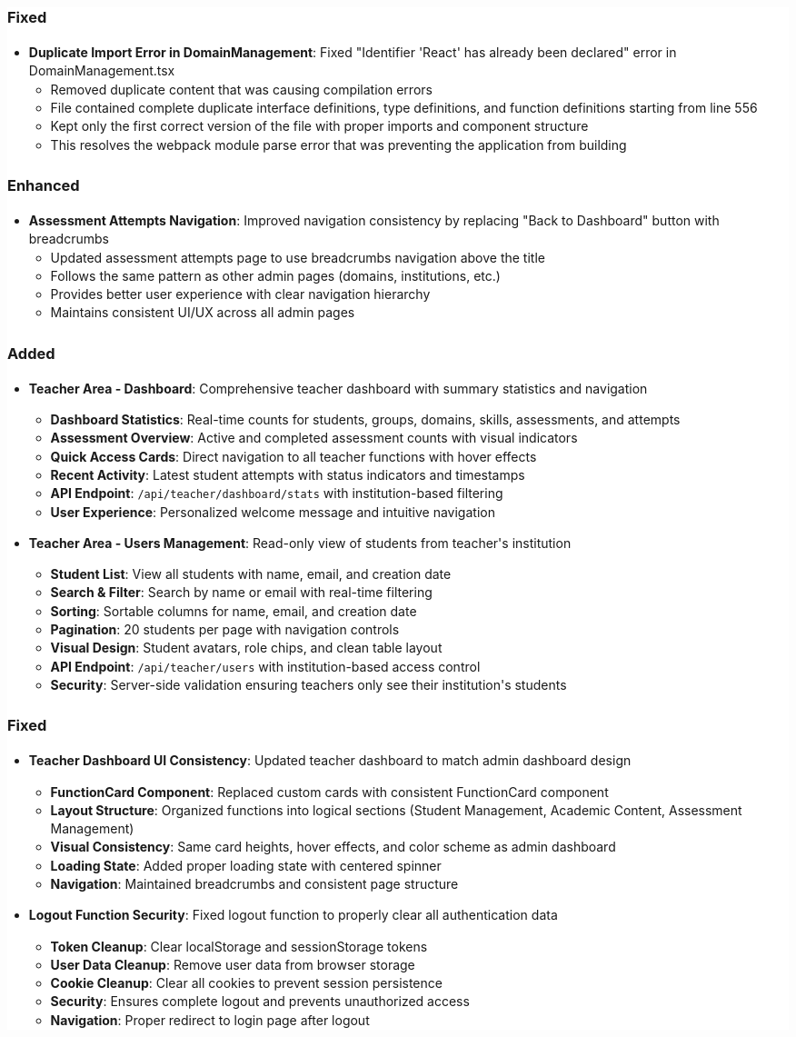 ### Fixed
- **Duplicate Import Error in DomainManagement**: Fixed "Identifier 'React' has already been declared" error in DomainManagement.tsx
  - Removed duplicate content that was causing compilation errors
  - File contained complete duplicate interface definitions, type definitions, and function definitions starting from line 556
  - Kept only the first correct version of the file with proper imports and component structure
  - This resolves the webpack module parse error that was preventing the application from building

### Enhanced
- **Assessment Attempts Navigation**: Improved navigation consistency by replacing "Back to Dashboard" button with breadcrumbs
  - Updated assessment attempts page to use breadcrumbs navigation above the title
  - Follows the same pattern as other admin pages (domains, institutions, etc.)
  - Provides better user experience with clear navigation hierarchy
  - Maintains consistent UI/UX across all admin pages

### Added
- **Teacher Area - Dashboard**: Comprehensive teacher dashboard with summary statistics and navigation
  - **Dashboard Statistics**: Real-time counts for students, groups, domains, skills, assessments, and attempts
  - **Assessment Overview**: Active and completed assessment counts with visual indicators
  - **Quick Access Cards**: Direct navigation to all teacher functions with hover effects
  - **Recent Activity**: Latest student attempts with status indicators and timestamps
  - **API Endpoint**: `/api/teacher/dashboard/stats` with institution-based filtering
  - **User Experience**: Personalized welcome message and intuitive navigation

- **Teacher Area - Users Management**: Read-only view of students from teacher's institution
  - **Student List**: View all students with name, email, and creation date
  - **Search & Filter**: Search by name or email with real-time filtering
  - **Sorting**: Sortable columns for name, email, and creation date
  - **Pagination**: 20 students per page with navigation controls
  - **Visual Design**: Student avatars, role chips, and clean table layout
  - **API Endpoint**: `/api/teacher/users` with institution-based access control
  - **Security**: Server-side validation ensuring teachers only see their institution's students

### Fixed
- **Teacher Dashboard UI Consistency**: Updated teacher dashboard to match admin dashboard design
  - **FunctionCard Component**: Replaced custom cards with consistent FunctionCard component
  - **Layout Structure**: Organized functions into logical sections (Student Management, Academic Content, Assessment Management)
  - **Visual Consistency**: Same card heights, hover effects, and color scheme as admin dashboard
  - **Loading State**: Added proper loading state with centered spinner
  - **Navigation**: Maintained breadcrumbs and consistent page structure

- **Logout Function Security**: Fixed logout function to properly clear all authentication data
  - **Token Cleanup**: Clear localStorage and sessionStorage tokens
  - **User Data Cleanup**: Remove user data from browser storage
  - **Cookie Cleanup**: Clear all cookies to prevent session persistence
  - **Security**: Ensures complete logout and prevents unauthorized access
  - **Navigation**: Proper redirect to login page after logout

